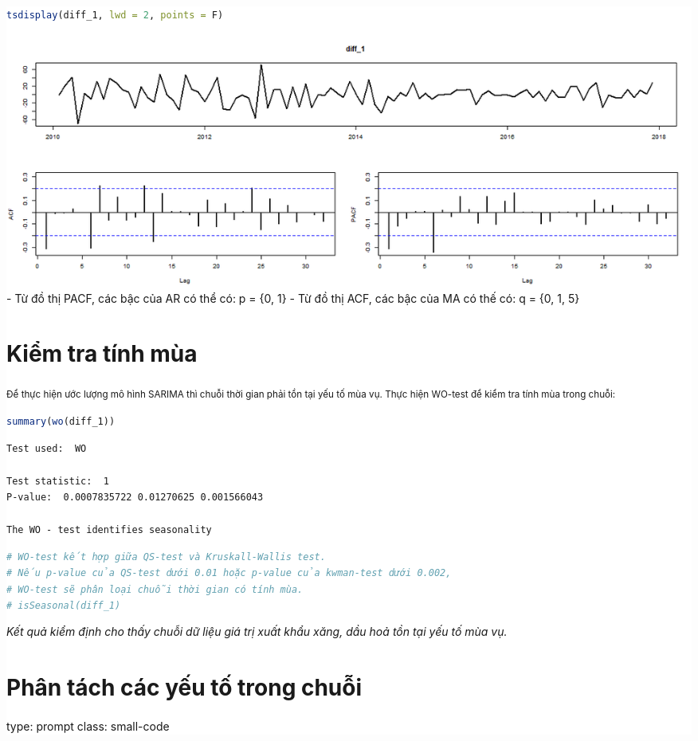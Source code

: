 
```r
tsdisplay(diff_1, lwd = 2, points = F)
```

<img src="Sarima-figure/unnamed-chunk-9-1.png" title="plot of chunk unnamed-chunk-9" alt="plot of chunk unnamed-chunk-9" style="display: block; margin: auto;" />
  - Từ đồ thị PACF, các bậc của AR có thể có: p = {0, 1}
  - Từ đồ thị ACF, các bậc của MA có thế có: q = {0, 1, 5}

Kiểm tra tính mùa
========================================================
<small> Để thực hiện ước lượng mô hình SARIMA thì chuỗi thời gian phải tồn tại yếu tố mùa vụ. Thực hiện WO-test để kiểm tra tính mùa trong chuỗi: </small>

```r
summary(wo(diff_1))
```

```
Test used:  WO 
 
Test statistic:  1 
P-value:  0.0007835722 0.01270625 0.001566043 
 
The WO - test identifies seasonality
```

```r
# WO-test kết hợp giữa QS-test và Kruskall-Wallis test.
# Nếu p-value của QS-test dưới 0.01 hoặc p-value của kwman-test dưới 0.002, 
# WO-test sẽ phân loại chuỗi thời gian có tính mùa.
# isSeasonal(diff_1)
```

*Kết quả kiểm định cho thấy chuỗi dữ liệu giá trị xuất khẩu xăng, dầu hoả tồn tại yếu tố mùa vụ.*

Phân tách các yếu tố trong chuỗi
========================================================
type: prompt
class: small-code
